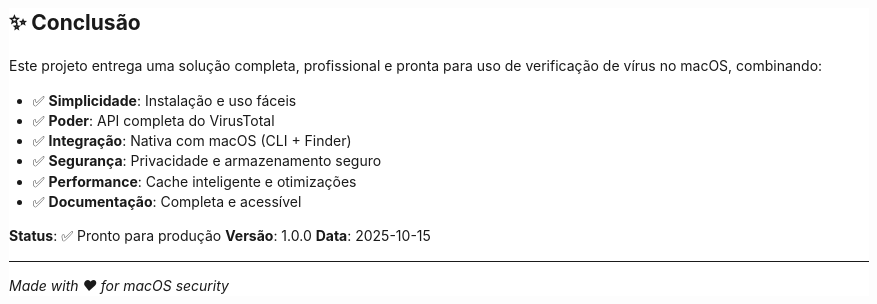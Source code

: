 
## ✨ Conclusão

Este projeto entrega uma solução completa, profissional e pronta para uso de verificação de vírus no macOS, combinando:

- ✅ **Simplicidade**: Instalação e uso fáceis
- ✅ **Poder**: API completa do VirusTotal
- ✅ **Integração**: Nativa com macOS (CLI + Finder)
- ✅ **Segurança**: Privacidade e armazenamento seguro
- ✅ **Performance**: Cache inteligente e otimizações
- ✅ **Documentação**: Completa e acessível

**Status**: ✅ Pronto para produção
**Versão**: 1.0.0
**Data**: 2025-10-15

---

*Made with ❤️ for macOS security*
